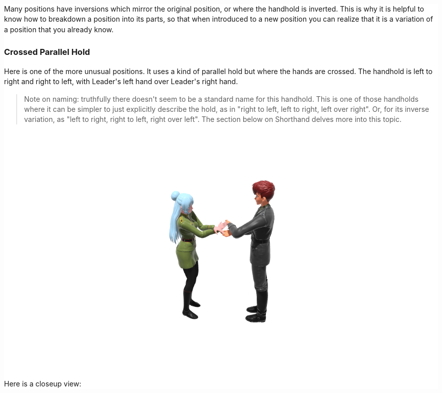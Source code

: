 Many positions have inversions which mirror the original position, or where the handhold is inverted. This is why it is helpful to know how to breakdown a position into its parts, so that when introduced to a new position you can realize that it is a variation of a position that you already know.


### Crossed Parallel Hold

Here is one of the more unusual positions. It uses a kind of parallel hold but where the hands are crossed.  The handhold is left to right and right to left, with Leader's left hand over Leader's right hand.



> Note on naming: truthfully there doesn't seem to be a standard name for this handhold. This is one of those handholds where it can be simpler to just explicitly describe the hold, as in "right to left, left to right, left over right". Or, for its inverse variation, as "left to right, right to left, right over left". The section below on Shorthand delves more into this topic.


<p><div style="text-align:center"><img src="images/Positions/Reverse_Parallel_Hold_LLHS.PNG" width="300" height="471" /></div></p>

Here is a closeup view:
